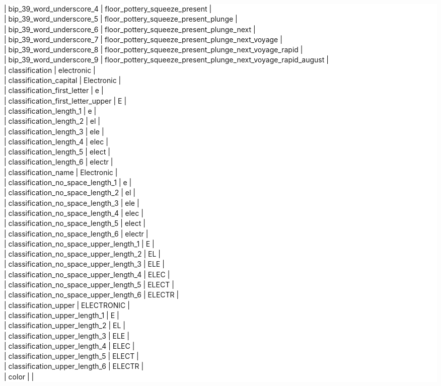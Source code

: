 | bip_39_word_underscore_4 | floor_pottery_squeeze_present |  
| bip_39_word_underscore_5 | floor_pottery_squeeze_present_plunge |  
| bip_39_word_underscore_6 | floor_pottery_squeeze_present_plunge_next |  
| bip_39_word_underscore_7 | floor_pottery_squeeze_present_plunge_next_voyage |  
| bip_39_word_underscore_8 | floor_pottery_squeeze_present_plunge_next_voyage_rapid |  
| bip_39_word_underscore_9 | floor_pottery_squeeze_present_plunge_next_voyage_rapid_august |  
| classification | electronic |  
| classification_capital | Electronic |  
| classification_first_letter | e |  
| classification_first_letter_upper | E |  
| classification_length_1 | e |  
| classification_length_2 | el |  
| classification_length_3 | ele |  
| classification_length_4 | elec |  
| classification_length_5 | elect |  
| classification_length_6 | electr |  
| classification_name | Electronic |  
| classification_no_space_length_1 | e |  
| classification_no_space_length_2 | el |  
| classification_no_space_length_3 | ele |  
| classification_no_space_length_4 | elec |  
| classification_no_space_length_5 | elect |  
| classification_no_space_length_6 | electr |  
| classification_no_space_upper_length_1 | E |  
| classification_no_space_upper_length_2 | EL |  
| classification_no_space_upper_length_3 | ELE |  
| classification_no_space_upper_length_4 | ELEC |  
| classification_no_space_upper_length_5 | ELECT |  
| classification_no_space_upper_length_6 | ELECTR |  
| classification_upper | ELECTRONIC |  
| classification_upper_length_1 | E |  
| classification_upper_length_2 | EL |  
| classification_upper_length_3 | ELE |  
| classification_upper_length_4 | ELEC |  
| classification_upper_length_5 | ELECT |  
| classification_upper_length_6 | ELECTR |  
| color |  |  